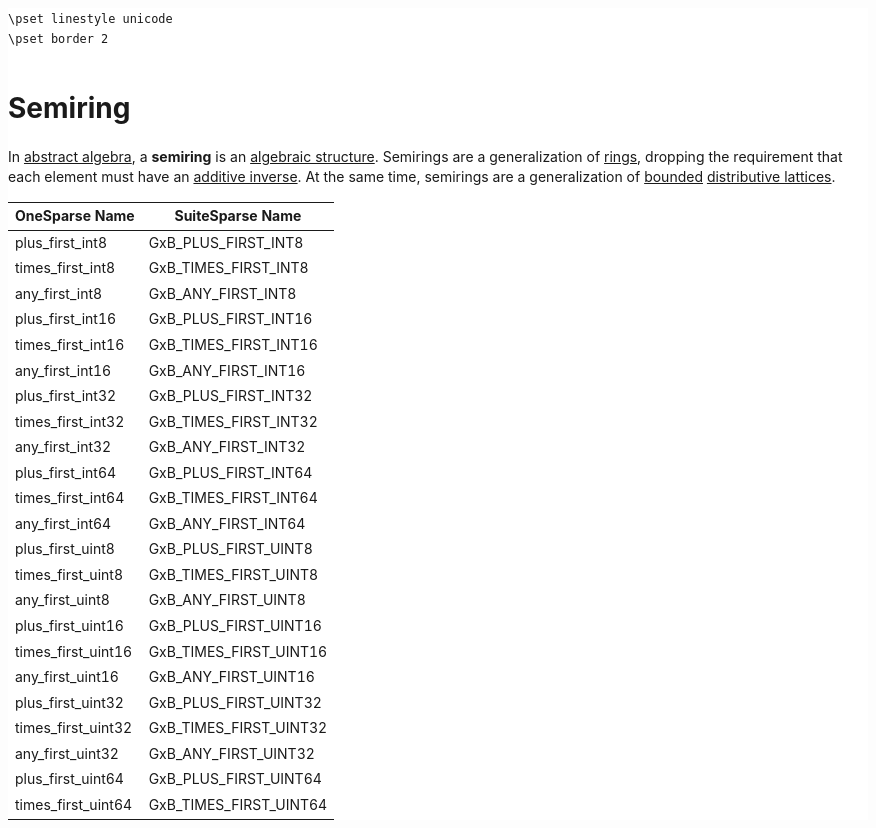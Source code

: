 ```
\pset linestyle unicode
\pset border 2
```
# Semiring

In [abstract
algebra](https://en.wikipedia.org/wiki/Abstract_algebra "Abstract
algebra"), a **semiring** is an [algebraic
structure](https://en.wikipedia.org/wiki/Algebraic_structure
"Algebraic structure"). Semirings are a generalization of
[rings](https://en.wikipedia.org/wiki/Ring_(algebra) "Ring
(algebra)"), dropping the requirement that each element must have
an [additive
inverse](https://en.wikipedia.org/wiki/Additive_inverse "Additive
inverse"). At the same time, semirings are a generalization of
[bounded](https://en.wikipedia.org/wiki/Lattice_(order)#Bounded_lattice
"Lattice (order)") [distributive
lattices](https://en.wikipedia.org/wiki/Distributive_lattice
"Distributive lattice").

| OneSparse Name | SuiteSparse Name |
|----------------|------------------|
| plus_first_int8 | GxB_PLUS_FIRST_INT8 |
| times_first_int8 | GxB_TIMES_FIRST_INT8 |
| any_first_int8 | GxB_ANY_FIRST_INT8 |
| plus_first_int16 | GxB_PLUS_FIRST_INT16 |
| times_first_int16 | GxB_TIMES_FIRST_INT16 |
| any_first_int16 | GxB_ANY_FIRST_INT16 |
| plus_first_int32 | GxB_PLUS_FIRST_INT32 |
| times_first_int32 | GxB_TIMES_FIRST_INT32 |
| any_first_int32 | GxB_ANY_FIRST_INT32 |
| plus_first_int64 | GxB_PLUS_FIRST_INT64 |
| times_first_int64 | GxB_TIMES_FIRST_INT64 |
| any_first_int64 | GxB_ANY_FIRST_INT64 |
| plus_first_uint8 | GxB_PLUS_FIRST_UINT8 |
| times_first_uint8 | GxB_TIMES_FIRST_UINT8 |
| any_first_uint8 | GxB_ANY_FIRST_UINT8 |
| plus_first_uint16 | GxB_PLUS_FIRST_UINT16 |
| times_first_uint16 | GxB_TIMES_FIRST_UINT16 |
| any_first_uint16 | GxB_ANY_FIRST_UINT16 |
| plus_first_uint32 | GxB_PLUS_FIRST_UINT32 |
| times_first_uint32 | GxB_TIMES_FIRST_UINT32 |
| any_first_uint32 | GxB_ANY_FIRST_UINT32 |
| plus_first_uint64 | GxB_PLUS_FIRST_UINT64 |
| times_first_uint64 | GxB_TIMES_FIRST_UINT64 |